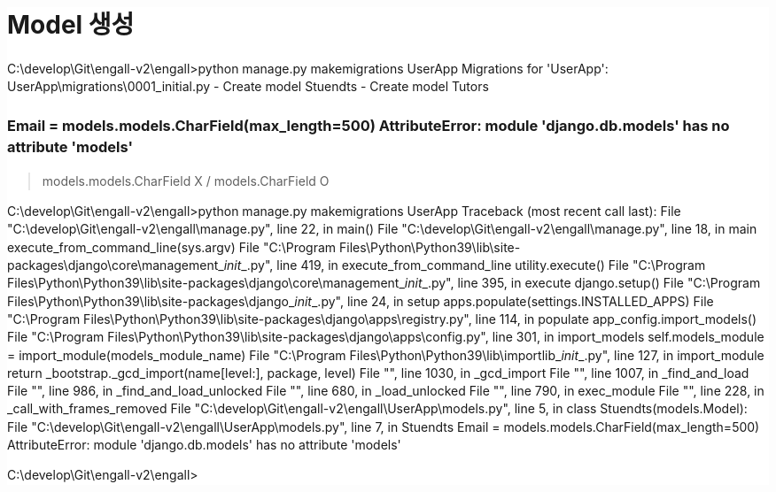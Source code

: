 # Model 생성
C:\develop\Git\engall-v2\engall>python manage.py makemigrations UserApp
Migrations for 'UserApp':
  UserApp\migrations\0001_initial.py
    - Create model Stuendts
    - Create model Tutors
    
    
###  Email = models.models.CharField(max_length=500) AttributeError: module 'django.db.models' has no attribute 'models'
> models.models.CharField X / models.CharField O

C:\develop\Git\engall-v2\engall>python manage.py makemigrations UserApp
Traceback (most recent call last):
  File "C:\develop\Git\engall-v2\engall\manage.py", line 22, in <module>
    main()
  File "C:\develop\Git\engall-v2\engall\manage.py", line 18, in main
    execute_from_command_line(sys.argv)
  File "C:\Program Files\Python\Python39\lib\site-packages\django\core\management\__init__.py", line 419, in execute_from_command_line
    utility.execute()
  File "C:\Program Files\Python\Python39\lib\site-packages\django\core\management\__init__.py", line 395, in execute
    django.setup()
  File "C:\Program Files\Python\Python39\lib\site-packages\django\__init__.py", line 24, in setup
    apps.populate(settings.INSTALLED_APPS)
  File "C:\Program Files\Python\Python39\lib\site-packages\django\apps\registry.py", line 114, in populate
    app_config.import_models()
  File "C:\Program Files\Python\Python39\lib\site-packages\django\apps\config.py", line 301, in import_models
    self.models_module = import_module(models_module_name)
  File "C:\Program Files\Python\Python39\lib\importlib\__init__.py", line 127, in import_module
    return _bootstrap._gcd_import(name[level:], package, level)
  File "<frozen importlib._bootstrap>", line 1030, in _gcd_import
  File "<frozen importlib._bootstrap>", line 1007, in _find_and_load
  File "<frozen importlib._bootstrap>", line 986, in _find_and_load_unlocked
  File "<frozen importlib._bootstrap>", line 680, in _load_unlocked
  File "<frozen importlib._bootstrap_external>", line 790, in exec_module
  File "<frozen importlib._bootstrap>", line 228, in _call_with_frames_removed
  File "C:\develop\Git\engall-v2\engall\UserApp\models.py", line 5, in <module>
    class Stuendts(models.Model):
  File "C:\develop\Git\engall-v2\engall\UserApp\models.py", line 7, in Stuendts
    Email = models.models.CharField(max_length=500)
AttributeError: module 'django.db.models' has no attribute 'models'

C:\develop\Git\engall-v2\engall>



